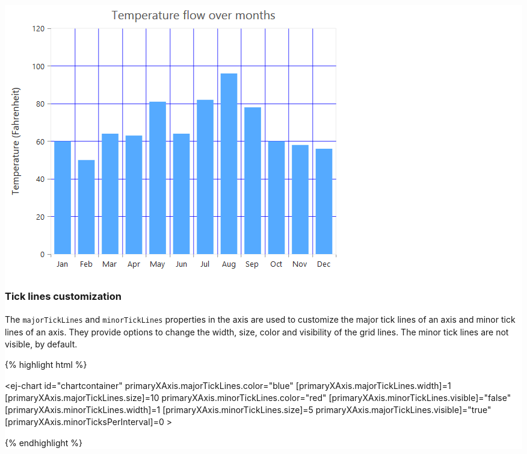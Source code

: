 ![GridLines Customization](Axis_images/axis_img32.png)


### Tick lines customization

The `majorTickLines` and `minorTickLines` properties in the axis are used to customize the major tick lines of an axis and minor tick lines of an axis. They provide options to change the width, size, color and visibility of the grid lines. The minor tick lines are not visible, by default.

{% highlight html %}


<ej-chart id="chartcontainer" primaryXAxis.majorTickLines.color="blue" 
          [primaryXAxis.majorTickLines.width]=1 [primaryXAxis.majorTickLines.size]=10
          primaryXAxis.minorTickLines.color="red" [primaryXAxis.minorTickLines.visible]="false" 
          [primaryXAxis.minorTickLines.width]=1 [primaryXAxis.minorTickLines.size]=5
					primaryXAxis.majorTickLines.visible]="true" [primaryXAxis.minorTicksPerInterval]=0 >

   
</ej-chart>

{% endhighlight %}
